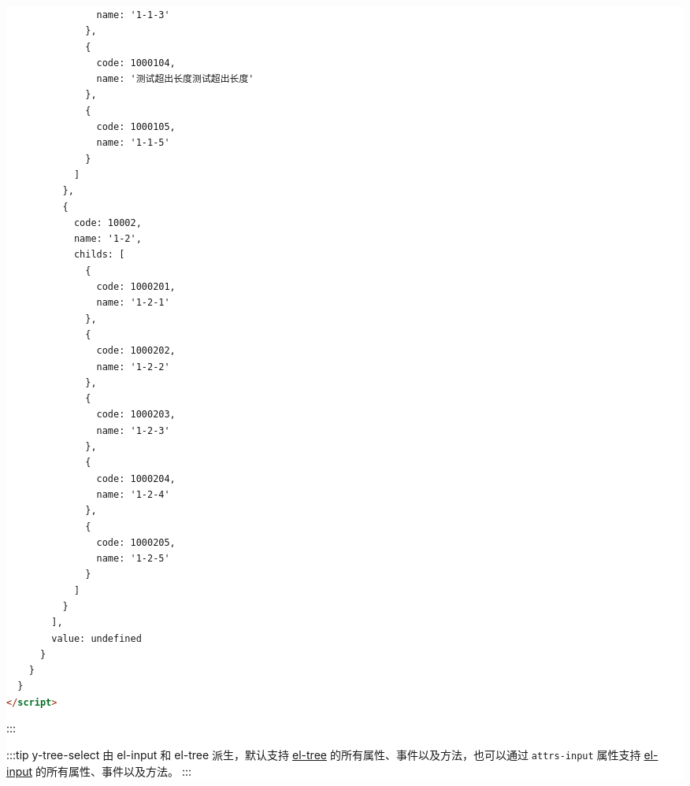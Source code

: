 ```html
                name: '1-1-3'
              },
              {
                code: 1000104,
                name: '测试超出长度测试超出长度'
              },
              {
                code: 1000105,
                name: '1-1-5'
              }
            ]
          },
          {
            code: 10002,
            name: '1-2',
            childs: [
              {
                code: 1000201,
                name: '1-2-1'
              },
              {
                code: 1000202,
                name: '1-2-2'
              },
              {
                code: 1000203,
                name: '1-2-3'
              },
              {
                code: 1000204,
                name: '1-2-4'
              },
              {
                code: 1000205,
                name: '1-2-5'
              }
            ]
          }
        ],
        value: undefined
      }
    }
  }
</script>
```

:::

:::tip
y-tree-select 由 el-input 和 el-tree 派生，默认支持 [el-tree](https://element.eleme.cn/2.13/#/zh-CN/component/tree#attributes) 的所有属性、事件以及方法，也可以通过 `attrs-input` 属性支持 [el-input](https://element.eleme.cn/2.13/#/zh-CN/component/input#input-attributes) 的所有属性、事件以及方法。
:::

